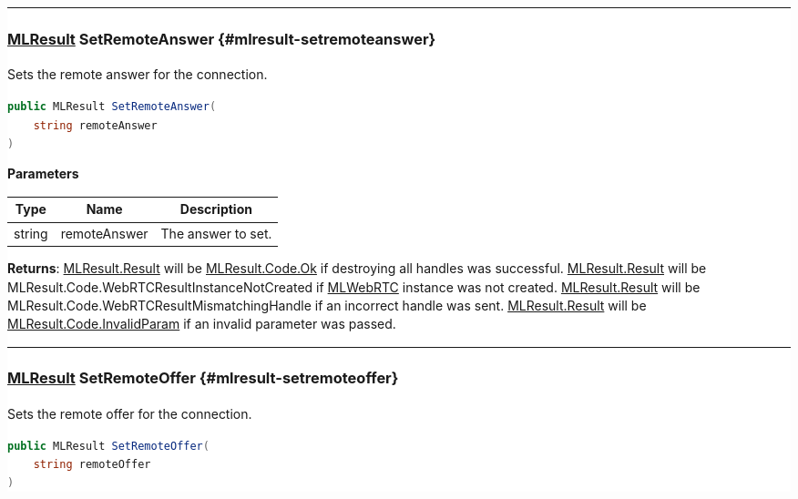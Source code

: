 

-----------

### [MLResult](/versioned_docs/version-22-Feb-2023/unity-api/api/UnityEngine.XR.MagicLeap/UnityEngine.XR.MagicLeap.MLResult.md) SetRemoteAnswer {#mlresult-setremoteanswer}

Sets the remote answer for the connection. 

```csharp
public MLResult SetRemoteAnswer(
    string remoteAnswer
)
```


**Parameters**

| Type | Name  | Description  | 
|--|--|--|
| string |remoteAnswer|The answer to set.|






**Returns**: [MLResult.Result](/versioned_docs/version-22-Feb-2023/unity-api/api/UnityEngine.XR.MagicLeap/UnityEngine.XR.MagicLeap.MLResult.md#readonly-result) will be  [MLResult.Code.Ok](/versioned_docs/version-22-Feb-2023/unity-api/api/UnityEngine.XR.MagicLeap/UnityEngine.XR.MagicLeap.MLResult.md#enums-ok)  if destroying all handles was successful. [MLResult.Result](/versioned_docs/version-22-Feb-2023/unity-api/api/UnityEngine.XR.MagicLeap/UnityEngine.XR.MagicLeap.MLResult.md#readonly-result) will be  MLResult.Code.WebRTCResultInstanceNotCreated  if [MLWebRTC](/versioned_docs/version-22-Feb-2023/unity-api/api/UnityEngine.XR.MagicLeap/MLWebRTC/UnityEngine.XR.MagicLeap.MLWebRTC.md) instance was not created. [MLResult.Result](/versioned_docs/version-22-Feb-2023/unity-api/api/UnityEngine.XR.MagicLeap/UnityEngine.XR.MagicLeap.MLResult.md#readonly-result) will be  MLResult.Code.WebRTCResultMismatchingHandle  if an incorrect handle was sent. [MLResult.Result](/versioned_docs/version-22-Feb-2023/unity-api/api/UnityEngine.XR.MagicLeap/UnityEngine.XR.MagicLeap.MLResult.md#readonly-result) will be  [MLResult.Code.InvalidParam](/versioned_docs/version-22-Feb-2023/unity-api/api/UnityEngine.XR.MagicLeap/UnityEngine.XR.MagicLeap.MLResult.md#enums-invalidparam)  if an invalid parameter was passed. 



-----------

### [MLResult](/versioned_docs/version-22-Feb-2023/unity-api/api/UnityEngine.XR.MagicLeap/UnityEngine.XR.MagicLeap.MLResult.md) SetRemoteOffer {#mlresult-setremoteoffer}

Sets the remote offer for the connection. 

```csharp
public MLResult SetRemoteOffer(
    string remoteOffer
)
```

